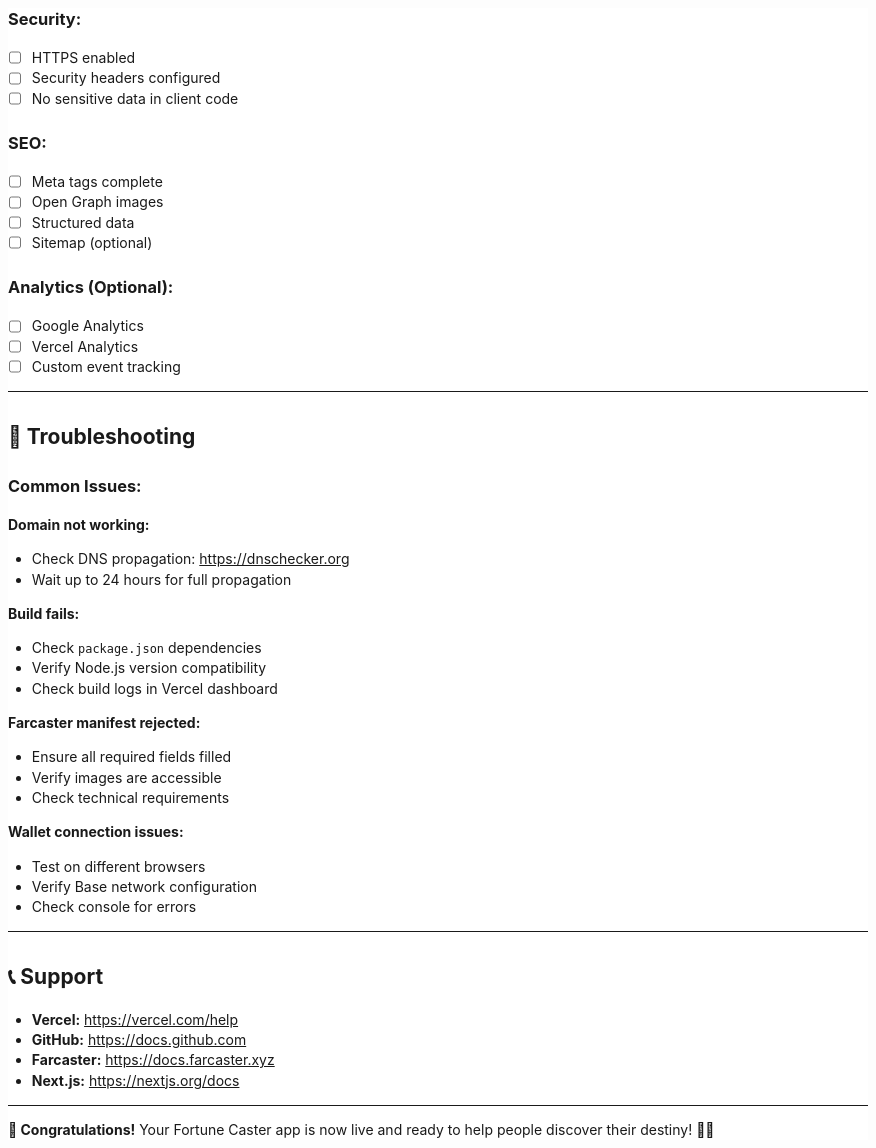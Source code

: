 ### Security:
- [ ] HTTPS enabled
- [ ] Security headers configured
- [ ] No sensitive data in client code

### SEO:
- [ ] Meta tags complete
- [ ] Open Graph images
- [ ] Structured data
- [ ] Sitemap (optional)

### Analytics (Optional):
- [ ] Google Analytics
- [ ] Vercel Analytics
- [ ] Custom event tracking

---

## 🔧 Troubleshooting

### Common Issues:

**Domain not working:**
- Check DNS propagation: https://dnschecker.org
- Wait up to 24 hours for full propagation

**Build fails:**
- Check `package.json` dependencies
- Verify Node.js version compatibility
- Check build logs in Vercel dashboard

**Farcaster manifest rejected:**
- Ensure all required fields filled
- Verify images are accessible
- Check technical requirements

**Wallet connection issues:**
- Test on different browsers
- Verify Base network configuration
- Check console for errors

---

## 📞 Support

- **Vercel:** https://vercel.com/help
- **GitHub:** https://docs.github.com
- **Farcaster:** https://docs.farcaster.xyz
- **Next.js:** https://nextjs.org/docs

---

**🎉 Congratulations!** Your Fortune Caster app is now live and ready to help people discover their destiny! 🎋✨
